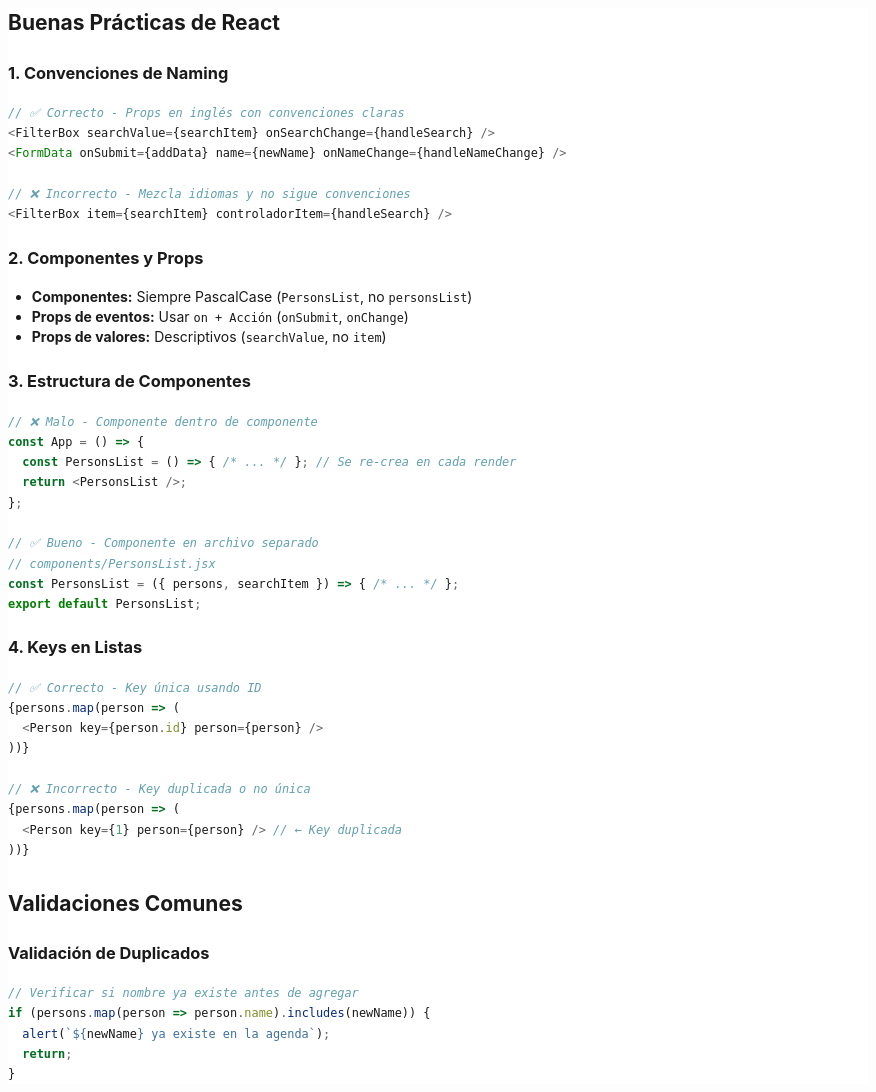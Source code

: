## Buenas Prácticas de React

### 1. Convenciones de Naming
```javascript
// ✅ Correcto - Props en inglés con convenciones claras
<FilterBox searchValue={searchItem} onSearchChange={handleSearch} />
<FormData onSubmit={addData} name={newName} onNameChange={handleNameChange} />

// ❌ Incorrecto - Mezcla idiomas y no sigue convenciones
<FilterBox item={searchItem} controladorItem={handleSearch} />
```

### 2. Componentes y Props
- **Componentes:** Siempre PascalCase (`PersonsList`, no `personsList`)
- **Props de eventos:** Usar `on + Acción` (`onSubmit`, `onChange`)
- **Props de valores:** Descriptivos (`searchValue`, no `item`)

### 3. Estructura de Componentes
```javascript
// ❌ Malo - Componente dentro de componente
const App = () => {
  const PersonsList = () => { /* ... */ }; // Se re-crea en cada render
  return <PersonsList />;
};

// ✅ Bueno - Componente en archivo separado
// components/PersonsList.jsx
const PersonsList = ({ persons, searchItem }) => { /* ... */ };
export default PersonsList;
```

### 4. Keys en Listas
```javascript
// ✅ Correcto - Key única usando ID
{persons.map(person => (
  <Person key={person.id} person={person} />
))}

// ❌ Incorrecto - Key duplicada o no única
{persons.map(person => (
  <Person key={1} person={person} /> // ← Key duplicada
))}
```

## Validaciones Comunes

### Validación de Duplicados
```javascript
// Verificar si nombre ya existe antes de agregar
if (persons.map(person => person.name).includes(newName)) {
  alert(`${newName} ya existe en la agenda`);
  return;
}
```
